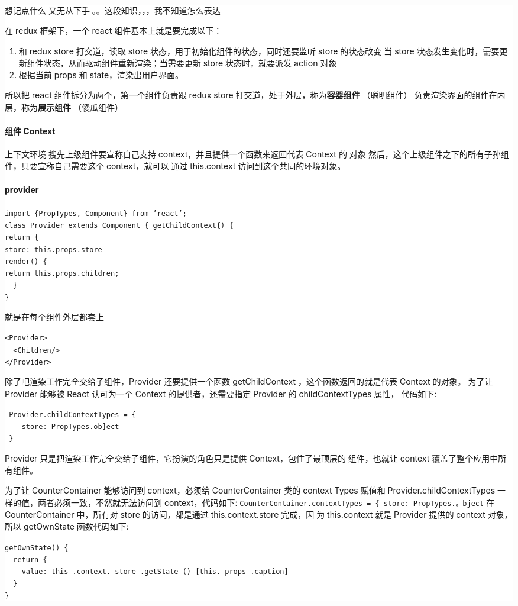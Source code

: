 想记点什么 又无从下手 。。这段知识，，，我不知道怎么表达

在 redux 框架下，一个 react 组件基本上就是要完成以下：

1. 和 redux store 打交道，读取 store 状态，用于初始化组件的状态，同时还要监听 store 的状态改变
   当 store 状态发生变化时，需要更新组件状态，从而驱动组件重新渲染；当需要更新 store 状态时，就要派发 action 对象
2. 根据当前 props 和 state，渲染出用户界面。

所以把 react 组件拆分为两个，第一个组件负责跟 redux store 打交道，处于外层，称为**容器组件** （聪明组件）
负责渲染界面的组件在内层，称为**展示组件** （傻瓜组件）

#### 组件 Context

上下文环境
搜先上级组件要宣称自己支持 context，并且提供一个函数来返回代表 Context 的 对象
然后，这个上级组件之下的所有子孙组件，只要宣称自己需要这个 context，就可以 通过 this.context 访问到这个共同的环境对象。

#### provider

```
import {PropTypes, Component} from ’react’;
class Provider extends Component { getChildContext{) {
return {
store: this.props.store
render() {
return this.props.children;
  }
}
```

就是在每个组件外层都套上

```
<Provider>
  <Children/>
</Provider>

```

除了吧渲染工作完全交给子组件，Provider 还要提供一个函数 getChildContext ，这个函数返回的就是代表 Context 的对象。
为了让 Provider 能够被 React 认可为一个 Context 的提供者，还需要指定 Provider 的 childContextTypes 属性， 代码如下:

```
 Provider.childContextTypes = {
    store: PropTypes.ob]ect
 }
```

Provider 只是把渲染工作完全交给子组件，它扮演的角色只是提供 Context，包住了最顶层的 组件，也就让 context 覆盖了整个应用中所有组件。

为了让 CounterContainer 能够访问到 context，必须给 CounterContainer 类的 context­
Types 赋值和 Provider.childContextTypes 一样的值，两者必须一致，不然就无法访问到 context，代码如下:
`CounterContainer.contextTypes = { store: PropTypes.。bject`
在 CounterContainer 中，所有对 store 的访问，都是通过 this.context.store 完成，因 为 this.context 就是 Provider 提供的 context 对象，所以 getOwnState 函数代码如下:

```
getOwnState() {
  return {
    value: this .context. store .getState () [this. props .caption]
  }
}
```
